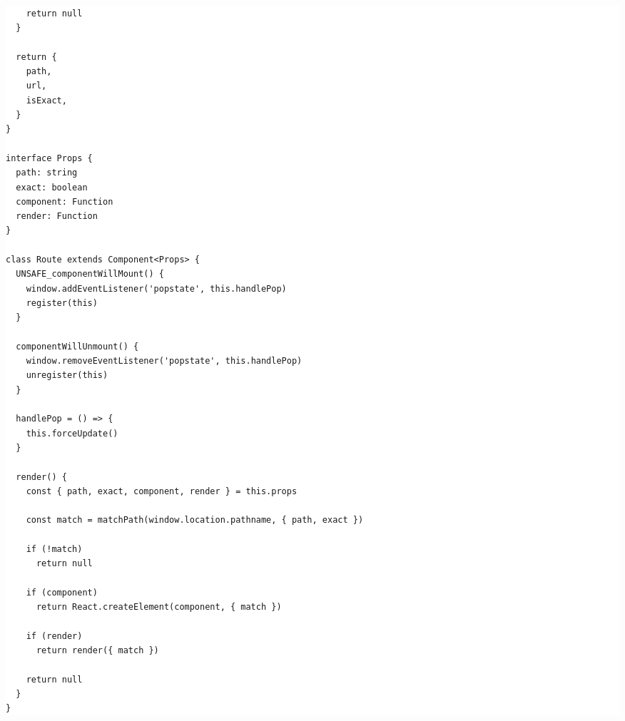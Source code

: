 ```tsx
    return null
  }

  return {
    path,
    url,
    isExact,
  }
}

interface Props {
  path: string
  exact: boolean
  component: Function
  render: Function
}

class Route extends Component<Props> {
  UNSAFE_componentWillMount() {
    window.addEventListener('popstate', this.handlePop)
    register(this)
  }

  componentWillUnmount() {
    window.removeEventListener('popstate', this.handlePop)
    unregister(this)
  }

  handlePop = () => {
    this.forceUpdate()
  }

  render() {
    const { path, exact, component, render } = this.props

    const match = matchPath(window.location.pathname, { path, exact })

    if (!match)
      return null

    if (component)
      return React.createElement(component, { match })

    if (render)
      return render({ match })

    return null
  }
}
```
